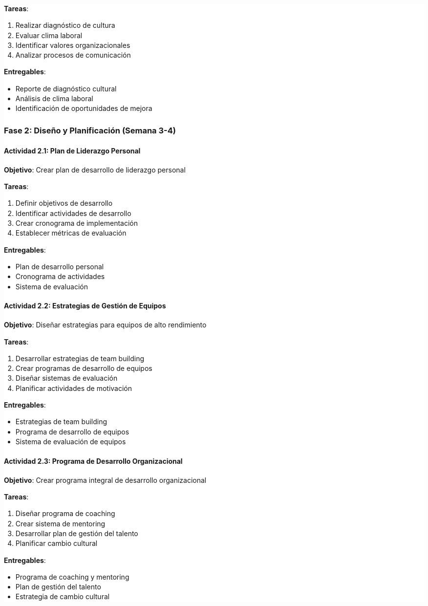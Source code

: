 **Tareas**:
1. Realizar diagnóstico de cultura
2. Evaluar clima laboral
3. Identificar valores organizacionales
4. Analizar procesos de comunicación

**Entregables**:
- Reporte de diagnóstico cultural
- Análisis de clima laboral
- Identificación de oportunidades de mejora

### Fase 2: Diseño y Planificación (Semana 3-4)

#### Actividad 2.1: Plan de Liderazgo Personal
**Objetivo**: Crear plan de desarrollo de liderazgo personal

**Tareas**:
1. Definir objetivos de desarrollo
2. Identificar actividades de desarrollo
3. Crear cronograma de implementación
4. Establecer métricas de evaluación

**Entregables**:
- Plan de desarrollo personal
- Cronograma de actividades
- Sistema de evaluación

#### Actividad 2.2: Estrategias de Gestión de Equipos
**Objetivo**: Diseñar estrategias para equipos de alto rendimiento

**Tareas**:
1. Desarrollar estrategias de team building
2. Crear programas de desarrollo de equipos
3. Diseñar sistemas de evaluación
4. Planificar actividades de motivación

**Entregables**:
- Estrategias de team building
- Programa de desarrollo de equipos
- Sistema de evaluación de equipos

#### Actividad 2.3: Programa de Desarrollo Organizacional
**Objetivo**: Crear programa integral de desarrollo organizacional

**Tareas**:
1. Diseñar programa de coaching
2. Crear sistema de mentoring
3. Desarrollar plan de gestión del talento
4. Planificar cambio cultural

**Entregables**:
- Programa de coaching y mentoring
- Plan de gestión del talento
- Estrategia de cambio cultural
